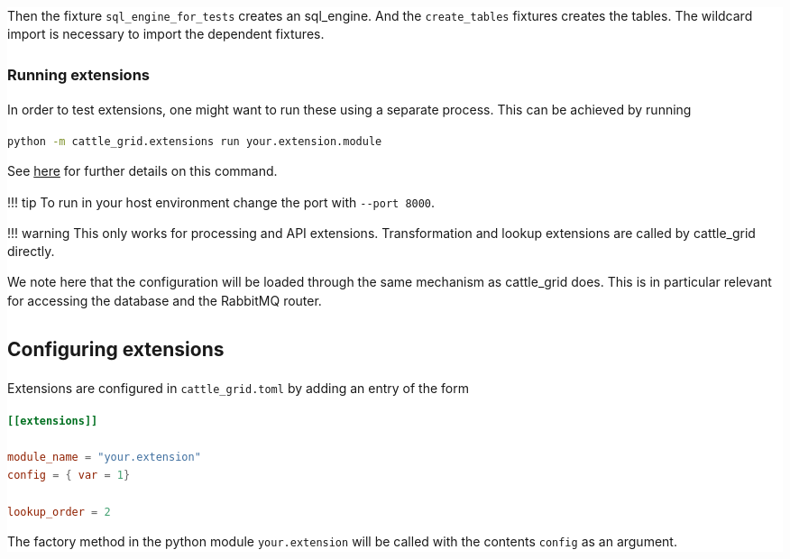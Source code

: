 Then the fixture `sql_engine_for_tests` creates an sql_engine. And the
`create_tables` fixtures creates the tables. The wildcard import is necessary
to import the dependent fixtures.

### Running extensions

In order to test extensions, one might want to run these using a separate
process. This can be achieved by running

```bash
python -m cattle_grid.extensions run your.extension.module
```

See [here](./cli.md#python-m-cattle_gridextensions-run) for further details on
this command.

!!! tip
    To run in your host environment change the port with `--port 8000`.

!!! warning
    This only works for processing and API extensions. Transformation
    and lookup extensions are called by cattle_grid directly.

We note here that the configuration will be loaded through
the same mechanism as cattle_grid does. This is in particular
relevant for accessing the database and the RabbitMQ router.

## Configuring extensions

Extensions are configured in `cattle_grid.toml` by adding an entry of the form

```toml
[[extensions]]

module_name = "your.extension"
config = { var = 1}

lookup_order = 2
```

The factory method in the python module `your.extension` will be called with the contents `config` as an argument.

